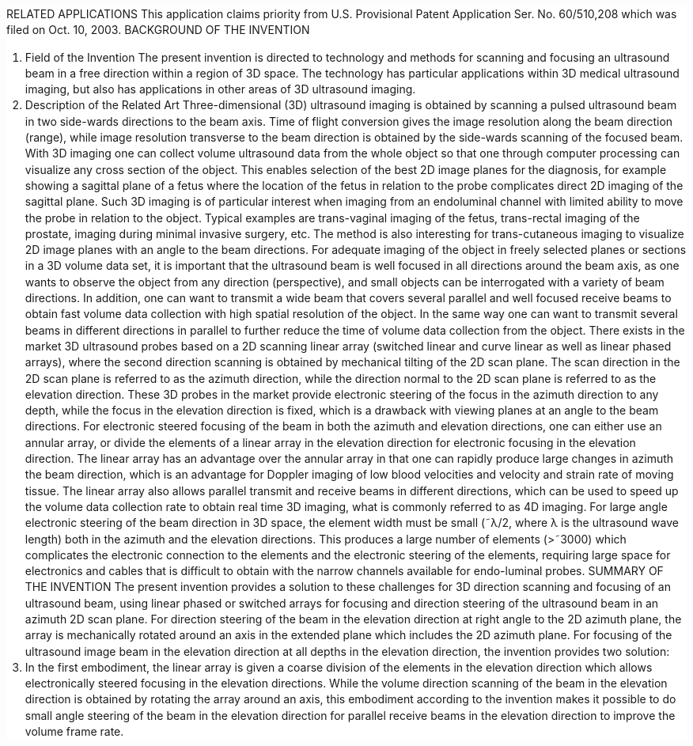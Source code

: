 RELATED APPLICATIONS
This application claims priority from U.S. Provisional Patent Application Ser. No. 60/510,208 which was filed on Oct. 10, 2003.
BACKGROUND OF THE INVENTION
1. Field of the Invention
The present invention is directed to technology and methods for scanning and focusing an ultrasound beam in a free direction within a region of 3D space. The technology has particular applications within 3D medical ultrasound imaging, but also has applications in other areas of 3D ultrasound imaging.
2. Description of the Related Art
Three-dimensional (3D) ultrasound imaging is obtained by scanning a pulsed ultrasound beam in two side-wards directions to the beam axis. Time of flight conversion gives the image resolution along the beam direction (range), while image resolution transverse to the beam direction is obtained by the side-wards scanning of the focused beam.
With 3D imaging one can collect volume ultrasound data from the whole object so that one through computer processing can visualize any cross section of the object. This enables selection of the best 2D image planes for the diagnosis, for example showing a sagittal plane of a fetus where the location of the fetus in relation to the probe complicates direct 2D imaging of the sagittal plane.
Such 3D imaging is of particular interest when imaging from an endoluminal channel with limited ability to move the probe in relation to the object. Typical examples are trans-vaginal imaging of the fetus, trans-rectal imaging of the prostate, imaging during minimal invasive surgery, etc. The method is also interesting for trans-cutaneous imaging to visualize 2D image planes with an angle to the beam directions.
For adequate imaging of the object in freely selected planes or sections in a 3D volume data set, it is important that the ultrasound beam is well focused in all directions around the beam axis, as one wants to observe the object from any direction (perspective), and small objects can be interrogated with a variety of beam directions. In addition, one can want to transmit a wide beam that covers several parallel and well focused receive beams to obtain fast volume data collection with high spatial resolution of the object. In the same way one can want to transmit several beams in different directions in parallel to further reduce the time of volume data collection from the object.
There exists in the market 3D ultrasound probes based on a 2D scanning linear array (switched linear and curve linear as well as linear phased arrays), where the second direction scanning is obtained by mechanical tilting of the 2D scan plane. The scan direction in the 2D scan plane is referred to as the azimuth direction, while the direction normal to the 2D scan plane is referred to as the elevation direction. These 3D probes in the market provide electronic steering of the focus in the azimuth direction to any depth, while the focus in the elevation direction is fixed, which is a drawback with viewing planes at an angle to the beam directions.
For electronic steered focusing of the beam in both the azimuth and elevation directions, one can either use an annular array, or divide the elements of a linear array in the elevation direction for electronic focusing in the elevation direction. The linear array has an advantage over the annular array in that one can rapidly produce large changes in azimuth the beam direction, which is an advantage for Doppler imaging of low blood velocities and velocity and strain rate of moving tissue. The linear array also allows parallel transmit and receive beams in different directions, which can be used to speed up the volume data collection rate to obtain real time 3D imaging, what is commonly referred to as 4D imaging.
For large angle electronic steering of the beam direction in 3D space, the element width must be small (˜λ/2, where λ is the ultrasound wave length) both in the azimuth and the elevation directions. This produces a large number of elements (>˜3000) which complicates the electronic connection to the elements and the electronic steering of the elements, requiring large space for electronics and cables that is difficult to obtain with the narrow channels available for endo-luminal probes.
SUMMARY OF THE INVENTION
The present invention provides a solution to these challenges for 3D direction scanning and focusing of an ultrasound beam, using linear phased or switched arrays for focusing and direction steering of the ultrasound beam in an azimuth 2D scan plane. For direction steering of the beam in the elevation direction at right angle to the 2D azimuth plane, the array is mechanically rotated around an axis in the extended plane which includes the 2D azimuth plane. For focusing of the ultrasound image beam in the elevation direction at all depths in the elevation direction, the invention provides two solution:
1. In the first embodiment, the linear array is given a coarse division of the elements in the elevation direction which allows electronically steered focusing in the elevation directions. While the volume direction scanning of the beam in the elevation direction is obtained by rotating the array around an axis, this embodiment according to the invention makes it possible to do small angle steering of the beam in the elevation direction for parallel receive beams in the elevation direction to improve the volume frame rate.
